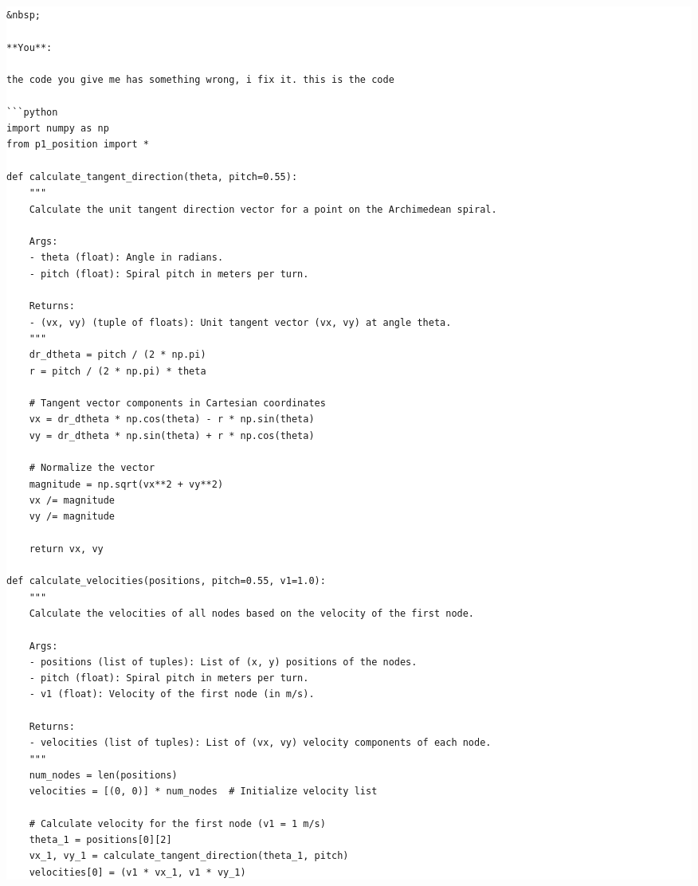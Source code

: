     &nbsp;
    
    **You**:
    
    the code you give me has something wrong, i fix it. this is the code
    
    ```python
    import numpy as np
    from p1_position import *
    
    def calculate_tangent_direction(theta, pitch=0.55):
        """
        Calculate the unit tangent direction vector for a point on the Archimedean spiral.
        
        Args:
        - theta (float): Angle in radians.
        - pitch (float): Spiral pitch in meters per turn.
        
        Returns:
        - (vx, vy) (tuple of floats): Unit tangent vector (vx, vy) at angle theta.
        """
        dr_dtheta = pitch / (2 * np.pi)
        r = pitch / (2 * np.pi) * theta
        
        # Tangent vector components in Cartesian coordinates
        vx = dr_dtheta * np.cos(theta) - r * np.sin(theta)
        vy = dr_dtheta * np.sin(theta) + r * np.cos(theta)
        
        # Normalize the vector
        magnitude = np.sqrt(vx**2 + vy**2)
        vx /= magnitude
        vy /= magnitude
        
        return vx, vy
    
    def calculate_velocities(positions, pitch=0.55, v1=1.0):
        """
        Calculate the velocities of all nodes based on the velocity of the first node.
        
        Args:
        - positions (list of tuples): List of (x, y) positions of the nodes.
        - pitch (float): Spiral pitch in meters per turn.
        - v1 (float): Velocity of the first node (in m/s).
        
        Returns:
        - velocities (list of tuples): List of (vx, vy) velocity components of each node.
        """
        num_nodes = len(positions)
        velocities = [(0, 0)] * num_nodes  # Initialize velocity list
        
        # Calculate velocity for the first node (v1 = 1 m/s)
        theta_1 = positions[0][2]
        vx_1, vy_1 = calculate_tangent_direction(theta_1, pitch)
        velocities[0] = (v1 * vx_1, v1 * vy_1)
        
